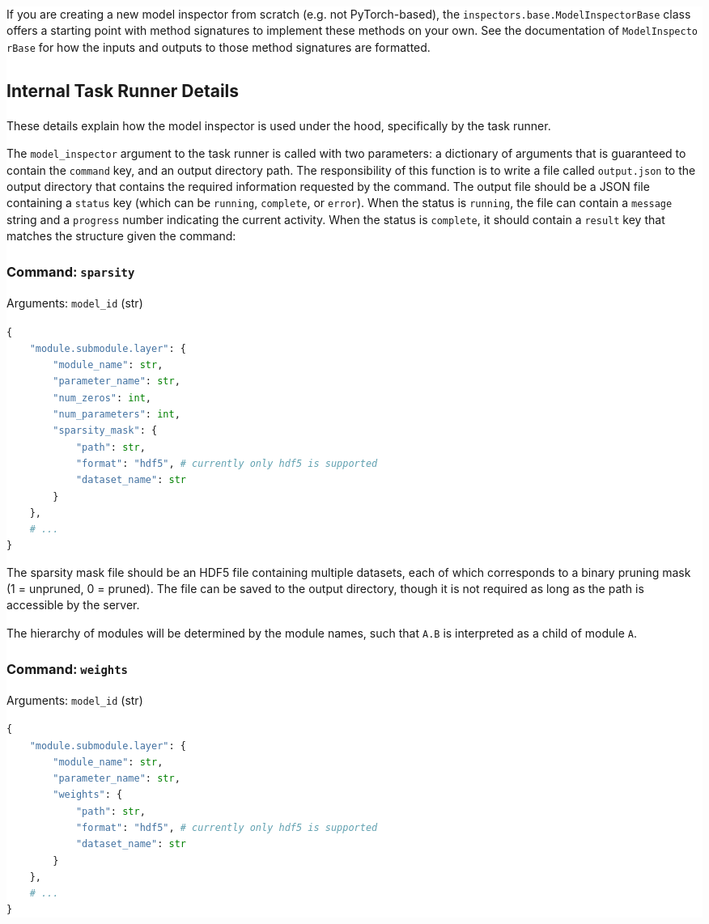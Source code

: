 If you are creating a new model inspector from scratch (e.g. not PyTorch-based), the `inspectors.base.ModelInspectorBase` class offers a starting point with method signatures to implement these methods on your own. See the documentation of `ModelInspectorBase` for how the inputs and outputs to those method signatures are formatted.

## Internal Task Runner Details

These details explain how the model inspector is used under the hood, specifically by the task runner.

The `model_inspector` argument to the task runner is called with two parameters: a dictionary of arguments that is guaranteed to contain the `command` key, and an output directory path. The responsibility of this function is to write a file called `output.json` to the output directory that contains the required information requested by the command. The output file should be a JSON file containing a `status` key (which can be `running`, `complete`, or `error`). When the status is `running`, the file can contain a `message` string and a `progress` number indicating the current activity. When the status is `complete`, it should contain a `result` key that matches the structure given the command:

### Command: `sparsity`

Arguments: `model_id` (str)

```python
{
    "module.submodule.layer": {
        "module_name": str,
        "parameter_name": str,
        "num_zeros": int,
        "num_parameters": int,
        "sparsity_mask": {
            "path": str,
            "format": "hdf5", # currently only hdf5 is supported
            "dataset_name": str
        }
    },
    # ...
}
```

The sparsity mask file should be an HDF5 file containing multiple datasets, each of which corresponds to a binary pruning mask (1 = unpruned, 0 = pruned). The file can be saved to the output directory, though it is not required as long as the path is accessible by the server.

The hierarchy of modules will be determined by the module names, such that `A.B` is interpreted as a child of module `A`.

### Command: `weights`

Arguments: `model_id` (str)

```python
{
    "module.submodule.layer": {
        "module_name": str,
        "parameter_name": str,
        "weights": {
            "path": str,
            "format": "hdf5", # currently only hdf5 is supported
            "dataset_name": str
        }
    },
    # ...
}
```
